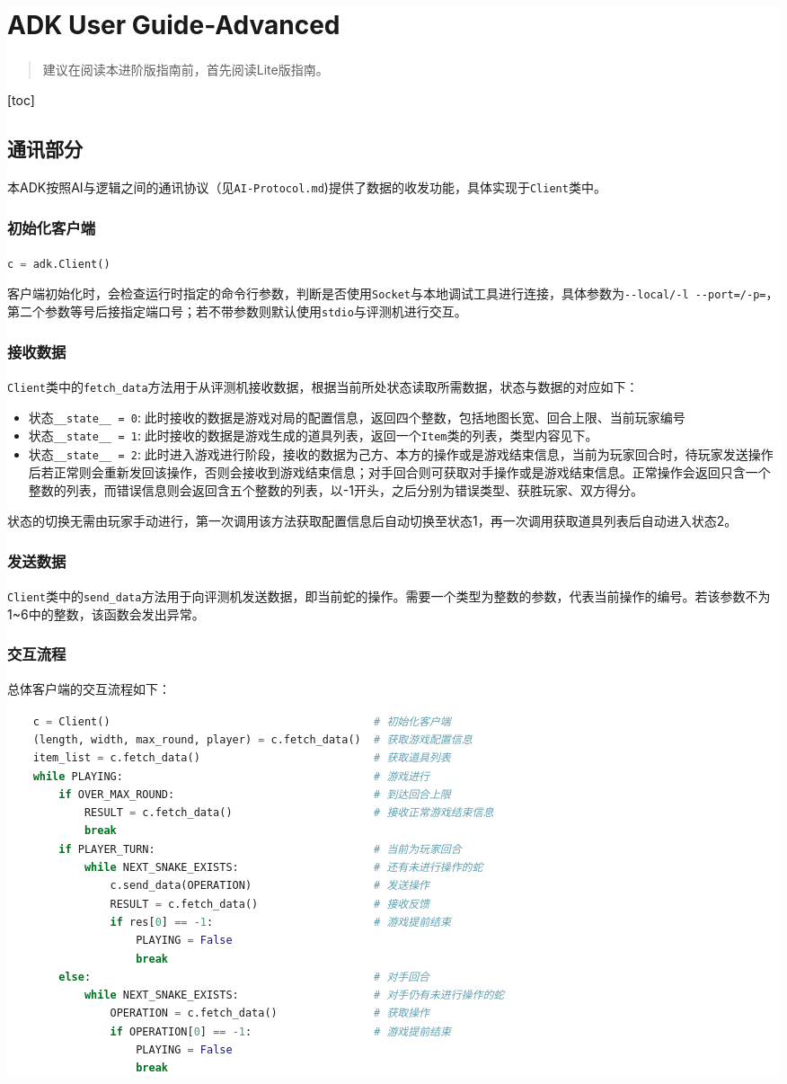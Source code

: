 # ADK User Guide-Advanced

> 建议在阅读本进阶版指南前，首先阅读Lite版指南。

[toc]
## 通讯部分
本ADK按照AI与逻辑之间的通讯协议（见`AI-Protocol.md`)提供了数据的收发功能，具体实现于`Client`类中。
### 初始化客户端
```python
c = adk.Client()
```
客户端初始化时，会检查运行时指定的命令行参数，判断是否使用`Socket`与本地调试工具进行连接，具体参数为`--local/-l --port=/-p=`，第二个参数等号后接指定端口号；若不带参数则默认使用`stdio`与评测机进行交互。
### 接收数据
`Client`类中的`fetch_data`方法用于从评测机接收数据，根据当前所处状态读取所需数据，状态与数据的对应如下：
- 状态`__state__ = 0`: 此时接收的数据是游戏对局的配置信息，返回四个整数，包括地图长宽、回合上限、当前玩家编号
- 状态`__state__ = 1`: 此时接收的数据是游戏生成的道具列表，返回一个`Item`类的列表，类型内容见下。
- 状态`__state__ = 2`: 此时进入游戏进行阶段，接收的数据为己方、本方的操作或是游戏结束信息，当前为玩家回合时，待玩家发送操作后若正常则会重新发回该操作，否则会接收到游戏结束信息；对手回合则可获取对手操作或是游戏结束信息。正常操作会返回只含一个整数的列表，而错误信息则会返回含五个整数的列表，以-1开头，之后分别为错误类型、获胜玩家、双方得分。

状态的切换无需由玩家手动进行，第一次调用该方法获取配置信息后自动切换至状态1，再一次调用获取道具列表后自动进入状态2。

### 发送数据
`Client`类中的`send_data`方法用于向评测机发送数据，即当前蛇的操作。需要一个类型为整数的参数，代表当前操作的编号。若该参数不为1~6中的整数，该函数会发出异常。

### 交互流程
总体客户端的交互流程如下：
```python
    c = Client()                                         # 初始化客户端
    (length, width, max_round, player) = c.fetch_data()  # 获取游戏配置信息
    item_list = c.fetch_data()                           # 获取道具列表
    while PLAYING:                                       # 游戏进行
        if OVER_MAX_ROUND:                               # 到达回合上限
            RESULT = c.fetch_data()                      # 接收正常游戏结束信息
            break
        if PLAYER_TURN:                                  # 当前为玩家回合
            while NEXT_SNAKE_EXISTS:                     # 还有未进行操作的蛇
                c.send_data(OPERATION)                   # 发送操作
                RESULT = c.fetch_data()                  # 接收反馈
                if res[0] == -1:                         # 游戏提前结束
                    PLAYING = False
                    break
        else:                                            # 对手回合
            while NEXT_SNAKE_EXISTS:                     # 对手仍有未进行操作的蛇
                OPERATION = c.fetch_data()               # 获取操作
                if OPERATION[0] == -1:                   # 游戏提前结束
                    PLAYING = False
                    break
```
